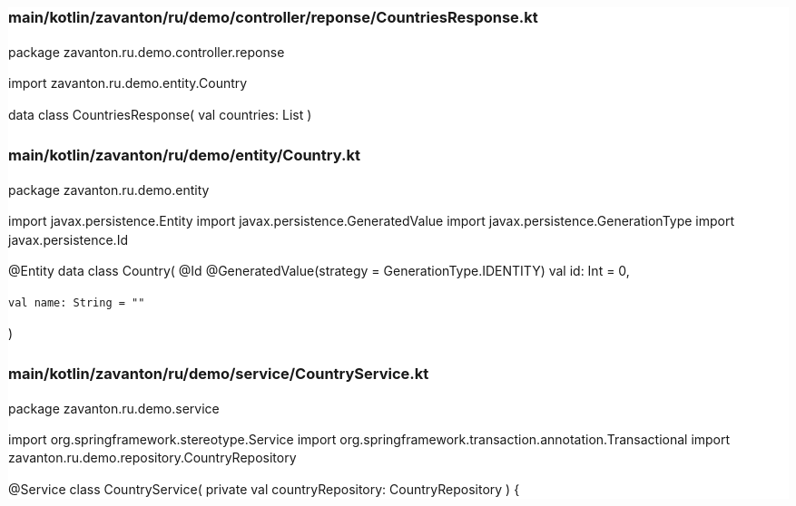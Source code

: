 








### main/kotlin/zavanton/ru/demo/controller/reponse/CountriesResponse.kt
package zavanton.ru.demo.controller.reponse

import zavanton.ru.demo.entity.Country

data class CountriesResponse(
    val countries: List<Country>
)










### main/kotlin/zavanton/ru/demo/entity/Country.kt
package zavanton.ru.demo.entity

import javax.persistence.Entity
import javax.persistence.GeneratedValue
import javax.persistence.GenerationType
import javax.persistence.Id

@Entity
data class Country(
    @Id
    @GeneratedValue(strategy = GenerationType.IDENTITY)
    val id: Int = 0,

    val name: String = ""
)










### main/kotlin/zavanton/ru/demo/service/CountryService.kt
package zavanton.ru.demo.service

import org.springframework.stereotype.Service
import org.springframework.transaction.annotation.Transactional
import zavanton.ru.demo.repository.CountryRepository

@Service
class CountryService(
    private val countryRepository: CountryRepository
) {
